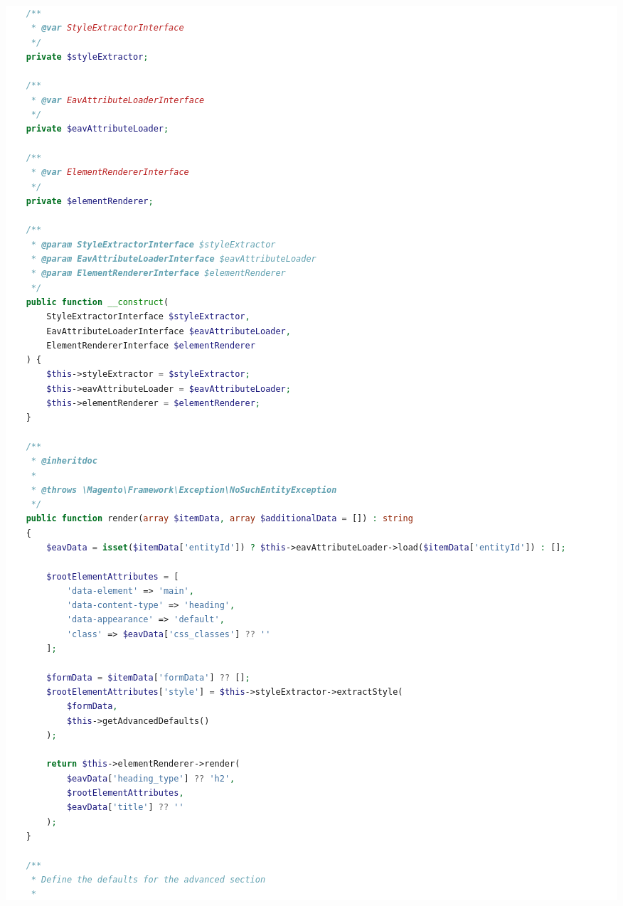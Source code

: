 ```php
    /**
     * @var StyleExtractorInterface
     */
    private $styleExtractor;

    /**
     * @var EavAttributeLoaderInterface
     */
    private $eavAttributeLoader;

    /**
     * @var ElementRendererInterface
     */
    private $elementRenderer;

    /**
     * @param StyleExtractorInterface $styleExtractor
     * @param EavAttributeLoaderInterface $eavAttributeLoader
     * @param ElementRendererInterface $elementRenderer
     */
    public function __construct(
        StyleExtractorInterface $styleExtractor,
        EavAttributeLoaderInterface $eavAttributeLoader,
        ElementRendererInterface $elementRenderer
    ) {
        $this->styleExtractor = $styleExtractor;
        $this->eavAttributeLoader = $eavAttributeLoader;
        $this->elementRenderer = $elementRenderer;
    }

    /**
     * @inheritdoc
     *
     * @throws \Magento\Framework\Exception\NoSuchEntityException
     */
    public function render(array $itemData, array $additionalData = []) : string
    {
        $eavData = isset($itemData['entityId']) ? $this->eavAttributeLoader->load($itemData['entityId']) : [];

        $rootElementAttributes = [
            'data-element' => 'main',
            'data-content-type' => 'heading',
            'data-appearance' => 'default',
            'class' => $eavData['css_classes'] ?? ''
        ];

        $formData = $itemData['formData'] ?? [];
        $rootElementAttributes['style'] = $this->styleExtractor->extractStyle(
            $formData,
            $this->getAdvancedDefaults()
        );

        return $this->elementRenderer->render(
            $eavData['heading_type'] ?? 'h2',
            $rootElementAttributes,
            $eavData['title'] ?? ''
        );
    }

    /**
     * Define the defaults for the advanced section
     *
```